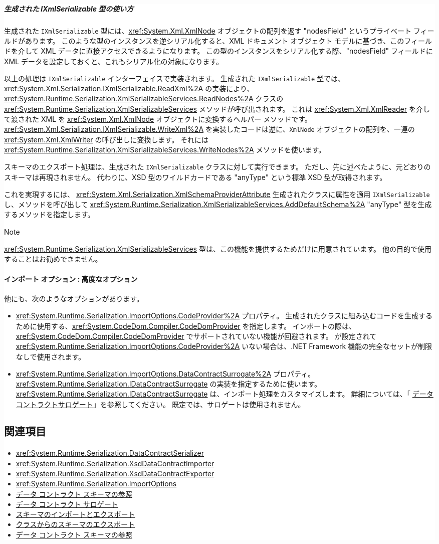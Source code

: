 ##### <a name="working-with-generated-ixmlserializable-types"></a>生成された IXmlSerializable 型の使い方  

 生成された `IXmlSerializable` 型には、<xref:System.Xml.XmlNode> オブジェクトの配列を返す "nodesField" というプライベート フィールドがあります。 このような型のインスタンスを逆シリアル化すると、XML ドキュメント オブジェクト モデルに基づき、このフィールドを介して XML データに直接アクセスできるようになります。 この型のインスタンスをシリアル化する際、"nodesField" フィールドに XML データを設定しておくと、これもシリアル化の対象になります。  
  
 以上の処理は `IXmlSerializable` インターフェイスで実装されます。 生成された `IXmlSerializable` 型では、<xref:System.Xml.Serialization.IXmlSerializable.ReadXml%2A> の実装により、<xref:System.Runtime.Serialization.XmlSerializableServices.ReadNodes%2A> クラスの <xref:System.Runtime.Serialization.XmlSerializableServices> メソッドが呼び出されます。 これは <xref:System.Xml.XmlReader> を介して渡された XML を <xref:System.Xml.XmlNode> オブジェクトに変換するヘルパー メソッドです。 <xref:System.Xml.Serialization.IXmlSerializable.WriteXml%2A> を実装したコードは逆に、`XmlNode` オブジェクトの配列を、一連の <xref:System.Xml.XmlWriter> の呼び出しに変換します。 それには <xref:System.Runtime.Serialization.XmlSerializableServices.WriteNodes%2A> メソッドを使います。  
  
 スキーマのエクスポート処理は、生成された `IXmlSerializable` クラスに対して実行できます。 ただし、先に述べたように、元どおりのスキーマは再現されません。 代わりに、XSD 型のワイルドカードである "anyType" という標準 XSD 型が取得されます。  
  
 これを実現するには、 <xref:System.Xml.Serialization.XmlSchemaProviderAttribute> 生成されたクラスに属性を適用 `IXmlSerializable` し、メソッドを呼び出して <xref:System.Runtime.Serialization.XmlSerializableServices.AddDefaultSchema%2A> "anyType" 型を生成するメソッドを指定します。  
  
> [!NOTE]
> <xref:System.Runtime.Serialization.XmlSerializableServices> 型は、この機能を提供するためだけに用意されています。 他の目的で使用することはお勧めできません。  
  
#### <a name="import-options-advanced-options"></a>インポート オプション : 高度なオプション  

 他にも、次のようなオプションがあります。  
  
- <xref:System.Runtime.Serialization.ImportOptions.CodeProvider%2A> プロパティ。 生成されたクラスに組み込むコードを生成するために使用する、<xref:System.CodeDom.Compiler.CodeDomProvider> を指定します。 インポートの際は、<xref:System.CodeDom.Compiler.CodeDomProvider> でサポートされていない機能が回避されます。 が設定されて <xref:System.Runtime.Serialization.ImportOptions.CodeProvider%2A> いない場合は、.NET Framework 機能の完全なセットが制限なしで使用されます。  
  
- <xref:System.Runtime.Serialization.ImportOptions.DataContractSurrogate%2A> プロパティ。 <xref:System.Runtime.Serialization.IDataContractSurrogate> の実装を指定するために使います。 <xref:System.Runtime.Serialization.IDataContractSurrogate> は、インポート処理をカスタマイズします。 詳細については、「 [データコントラクトサロゲート](../extending/data-contract-surrogates.md)」を参照してください。 既定では、サロゲートは使用されません。  
  
## <a name="see-also"></a>関連項目

- <xref:System.Runtime.Serialization.DataContractSerializer>
- <xref:System.Runtime.Serialization.XsdDataContractImporter>
- <xref:System.Runtime.Serialization.XsdDataContractExporter>
- <xref:System.Runtime.Serialization.ImportOptions>
- [データ コントラクト スキーマの参照](data-contract-schema-reference.md)
- [データ コントラクト サロゲート](../extending/data-contract-surrogates.md)
- [スキーマのインポートとエクスポート](schema-import-and-export.md)
- [クラスからのスキーマのエクスポート](exporting-schemas-from-classes.md)
- [データ コントラクト スキーマの参照](data-contract-schema-reference.md)
